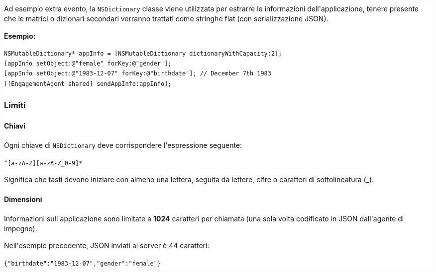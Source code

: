Ad esempio extra evento, la `NSDictionary` classe viene utilizzata per estrarre le informazioni dell'applicazione, tenere presente che le matrici o dizionari secondari verranno trattati come stringhe flat (con serializzazione JSON).

**Esempio:**

    NSMutableDictionary* appInfo = [NSMutableDictionary dictionaryWithCapacity:2];
    [appInfo setObject:@"female" forKey:@"gender"];
    [appInfo setObject:@"1983-12-07" forKey:@"birthdate"]; // December 7th 1983
    [[EngagementAgent shared] sendAppInfo:appInfo];

### <a name="limits"></a>Limiti

#### <a name="keys"></a>Chiavi

Ogni chiave di `NSDictionary` deve corrispondere l'espressione seguente:

`^[a-zA-Z][a-zA-Z_0-9]*`

Significa che tasti devono iniziare con almeno una lettera, seguita da lettere, cifre o caratteri di sottolineatura (\_).

#### <a name="size"></a>Dimensioni

Informazioni sull'applicazione sono limitate a **1024** caratteri per chiamata (una sola volta codificato in JSON dall'agente di impegno).

Nell'esempio precedente, JSON inviati al server è 44 caratteri:

    {"birthdate":"1983-12-07","gender":"female"}
